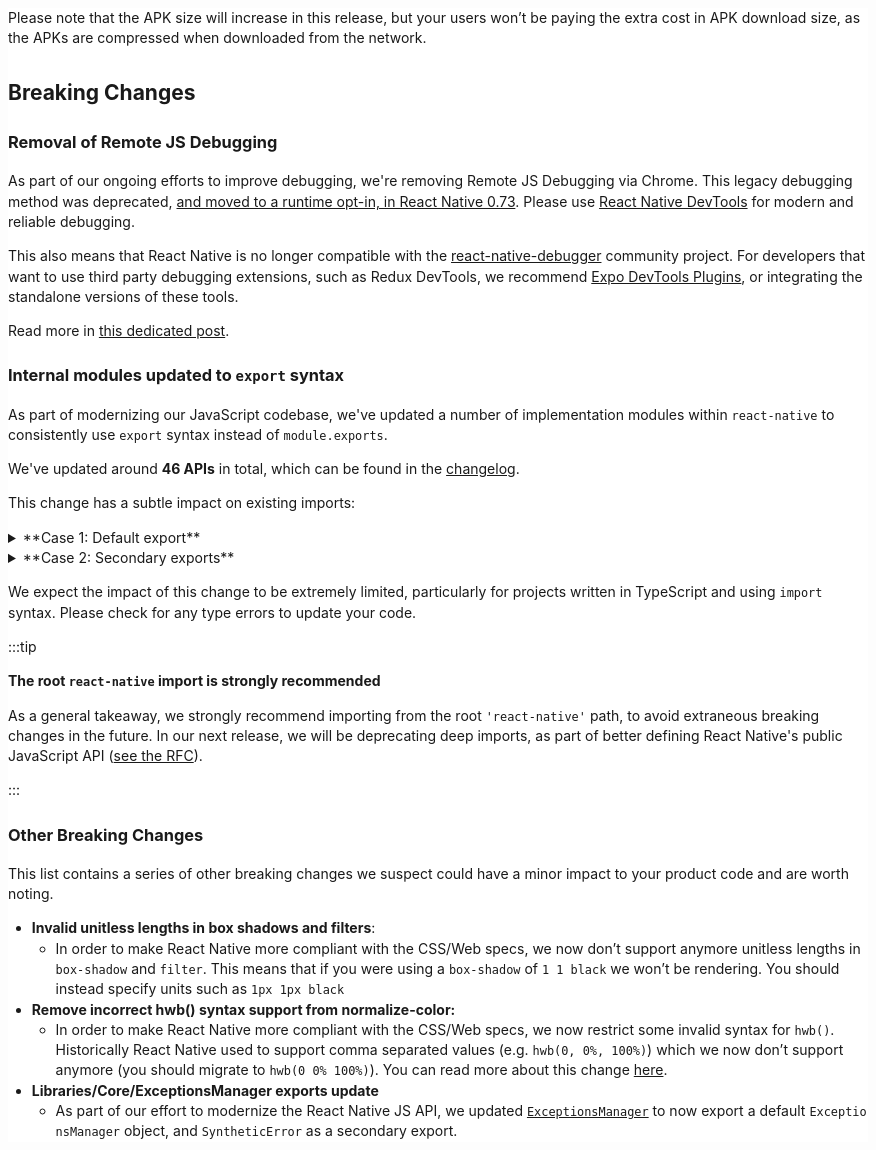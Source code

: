 Please note that the APK size will increase in this release, but your users won’t be paying the extra cost in APK download size, as the APKs are compressed when downloaded from the network.

## Breaking Changes

### Removal of Remote JS Debugging

As part of our ongoing efforts to improve debugging, we're removing Remote JS Debugging via Chrome. This legacy debugging method was deprecated, [and moved to a runtime opt-in, in React Native 0.73](/blog/2023/12/06/0.73-debugging-improvements-stable-symlinks#remote-javascript-debugging). Please use [React Native DevTools](/docs/react-native-devtools) for modern and reliable debugging.

This also means that React Native is no longer compatible with the [react-native-debugger](https://github.com/jhen0409/react-native-debugger) community project. For developers that want to use third party debugging extensions, such as Redux DevTools, we recommend [Expo DevTools Plugins](https://github.com/expo/dev-plugins), or integrating the standalone versions of these tools.

Read more in [this dedicated post](https://github.com/react-native-community/discussions-and-proposals/discussions/872).

### Internal modules updated to `export` syntax

As part of modernizing our JavaScript codebase, we've updated a number of implementation modules within `react-native` to consistently use `export` syntax instead of `module.exports`.

We've updated around **46 APIs** in total, which can be found in the [changelog](https://github.com/facebook/react-native/blob/main/CHANGELOG.md#v0790).

This change has a subtle impact on existing imports:

<details><summary>**Case 1: Default export**</summary></details>

<details><summary>**Case 2: Secondary exports**</summary></details>

We expect the impact of this change to be extremely limited, particularly for projects written in TypeScript and using `import` syntax. Please check for any type errors to update your code.

:::tip

**The root `react-native` import is strongly recommended**

As a general takeaway, we strongly recommend importing from the root `'react-native'` path, to avoid extraneous breaking changes in the future. In our next release, we will be deprecating deep imports, as part of better defining React Native's public JavaScript API ([see the RFC](https://github.com/react-native-community/discussions-and-proposals/pull/894)).

:::

### Other Breaking Changes

This list contains a series of other breaking changes we suspect could have a minor impact to your product code and are worth noting.

- **Invalid unitless lengths in box shadows and filters**:
  - In order to make React Native more compliant with the CSS/Web specs, we now don’t support anymore unitless lengths in `box-shadow` and `filter`. This means that if you were using a `box-shadow` of `1 1 black` we won’t be rendering. You should instead specify units such as `1px 1px black`
- **Remove incorrect hwb() syntax support from normalize-color:**
  - In order to make React Native more compliant with the CSS/Web specs, we now restrict some invalid syntax for `hwb()`. Historically React Native used to support comma separated values (e.g. `hwb(0, 0%, 100%)`) which we now don’t support anymore (you should migrate to `hwb(0 0% 100%)`). You can read more about this change [here](https://github.com/facebook/react-native/commit/676359efd9e478d69ad430cff213acc87b273580).
- **Libraries/Core/ExceptionsManager exports update**
  - As part of our effort to modernize the React Native JS API, we updated <code>[ExceptionsManager](https://github.com/facebook/react-native/blob/0.79-stable/packages/react-native/Libraries/Core/ExceptionsManager.js)</code> to now export a default `ExceptionsManager` object, and `SyntheticError` as a secondary export.
